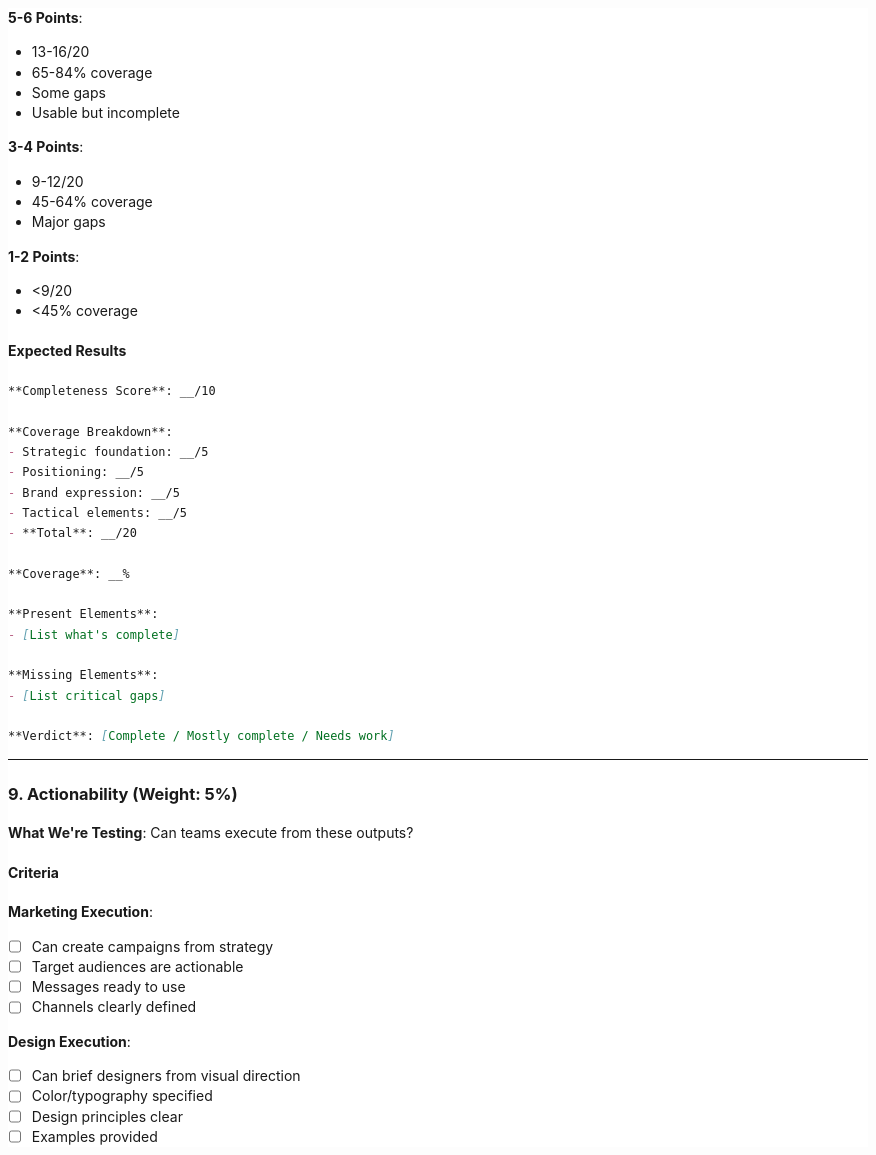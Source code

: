 **5-6 Points**:
- 13-16/20
- 65-84% coverage
- Some gaps
- Usable but incomplete

**3-4 Points**:
- 9-12/20
- 45-64% coverage
- Major gaps

**1-2 Points**:
- <9/20
- <45% coverage

#### Expected Results

```markdown
**Completeness Score**: __/10

**Coverage Breakdown**:
- Strategic foundation: __/5
- Positioning: __/5
- Brand expression: __/5
- Tactical elements: __/5
- **Total**: __/20

**Coverage**: __%

**Present Elements**:
- [List what's complete]

**Missing Elements**:
- [List critical gaps]

**Verdict**: [Complete / Mostly complete / Needs work]
```

---

### 9. Actionability (Weight: 5%)

**What We're Testing**: Can teams execute from these outputs?

#### Criteria

**Marketing Execution**:
- [ ] Can create campaigns from strategy
- [ ] Target audiences are actionable
- [ ] Messages ready to use
- [ ] Channels clearly defined

**Design Execution**:
- [ ] Can brief designers from visual direction
- [ ] Color/typography specified
- [ ] Design principles clear
- [ ] Examples provided
